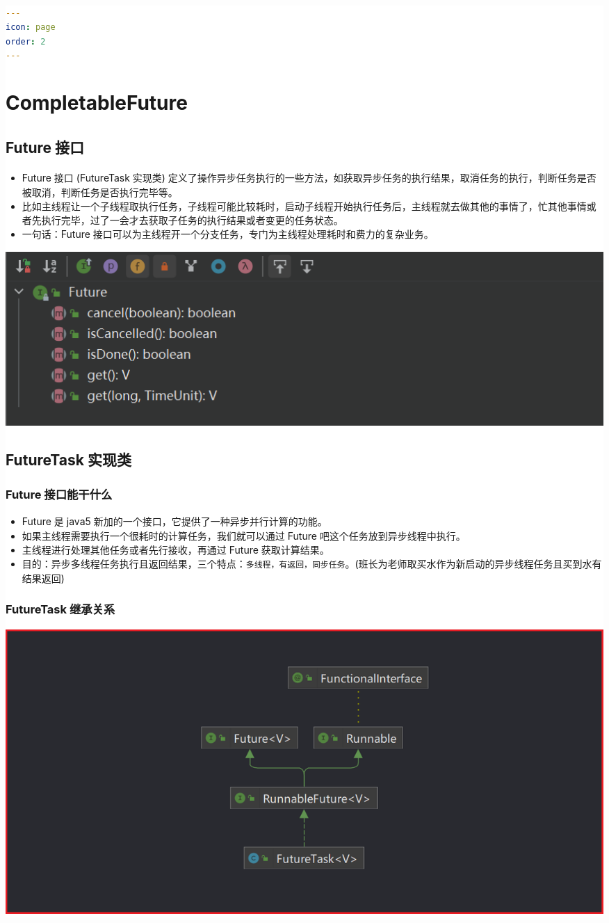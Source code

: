 ```yaml
---
icon: page
order: 2
---
```

# CompletableFuture

## Future 接口

- Future 接口 (FutureTask 实现类) 定义了操作异步任务执行的一些方法，如获取异步任务的执行结果，取消任务的执行，判断任务是否被取消，判断任务是否执行完毕等。
- 比如主线程让一个子线程取执行任务，子线程可能比较耗时，启动子线程开始执行任务后，主线程就去做其他的事情了，忙其他事情或者先执行完毕，过了一会才去获取子任务的执行结果或者变更的任务状态。
- 一句话：Future 接口可以为主线程开一个分支任务，专门为主线程处理耗时和费力的复杂业务。

![image-20230417213330369](./assets/image-20230417213330369.png)

## FutureTask 实现类

### Future 接口能干什么

- Future 是 java5 新加的一个接口，它提供了一种异步并行计算的功能。
- 如果主线程需要执行一个很耗时的计算任务，我们就可以通过 Future 吧这个任务放到异步线程中执行。
- 主线程进行处理其他任务或者先行接收，再通过 Future 获取计算结果。
- 目的：异步多线程任务执行且返回结果，三个特点：`多线程，有返回，同步任务`。(班长为老师取买水作为新启动的异步线程任务且买到水有结果返回)

### FutureTask 继承关系

![image-20230417213859375](./assets/image-20230417213859375.png)
